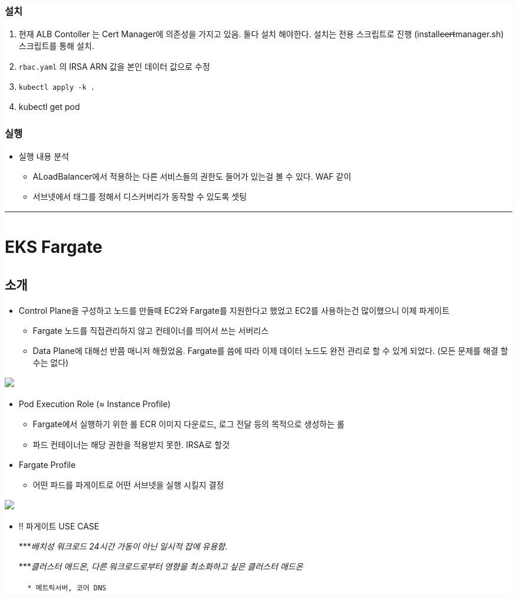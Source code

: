 

### 설치

1. 현재 ALB Contoller 는 Cert Manager에 의존성을 가지고 있음. 둘다 설치 해야한다. 설치는 전용 스크립트로 진행 (install~~cert~~manager.sh) 스크립트를 통해 설치.

2. `rbac.yaml` 의 IRSA ARN 값을 본인 데이터 값으로 수정

3. `kubectl apply -k .`

4. kubectl get pod 



### 실행

* 실행 내용 분석

	* ALoadBalancer에서 적용하는 다른 서비스들의 권한도 들어가 있는걸 볼 수 있다.  WAF 같이

	* 서브넷에서 태그를 정해서 디스커버리가 동작할 수 있도록 셋팅 


---



# EKS Fargate

## 소개

* Control Plane을 구성하고 노드를 만들때 EC2와 Fargate를 지원한다고 했었고 EC2를 사용하는건 많이했으니 이제 파게이트

	* Fargate 노드를 직접관리하지 않고 컨테이너를 띄어서 쓰는 서버리스

	* Data Plane에 대해선 반쯤 매니저 해줬었음.  Fargate를 씀에 따라 이제 데이터 노드도 완전 관리로 할 수 있게 되었다. (모든 문제를 해결 할 수는 없다)

![](/BearImages/C7B67D77-A209-40AB-9383-49F8EFC4E422-647-000004C333F88761/E83D4622-9DFE-4D12-8C2E-74CB9B96B47E.png)

* Pod Execution Role (≈ Instance Profile)

	* Fargate에서 실행하기 위한 롤 ECR 이미지 다운로드, 로그 전달 등의 목적으로 생성하는 롤

	* 파드 컨테이너는 해당 권한을 적용받지 못한. IRSA로 할것

* Fargate Profile

	* 어떤 파드를 파게이트로 어떤 서브넷을 실행 시킬지 결정

![](/BearImages/686720AE-E78B-4AC4-89EE-2F5922DC4328-647-000004C333F17E38/F2239BCE-E7D2-47A2-BC7F-6CA4297D47EF.png)

* ‼️ 파게이트 USE CASE

	****배치성 워크로드 24시간 가동이 아닌 일시적 잡에 유용함*.

	****클러스터 애드온, 다른 워크로드로부터 영향을 최소화하고 싶은 클러스터 애드온*

		* 메트릭서버, 코어 DNS
